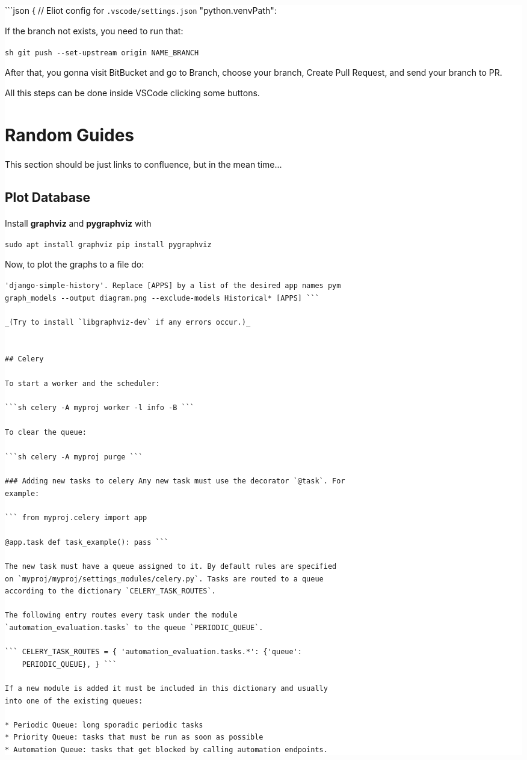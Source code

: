 ```json { // Eliot config for `.vscode/settings.json` "python.venvPath":

If the branch not exists, you need to run that:

```sh git push --set-upstream origin NAME_BRANCH ```

After that, you gonna visit BitBucket and go to Branch, choose your branch,
      Create Pull Request, and send your branch to PR.

All this steps can be done inside VSCode clicking some buttons.


# Random Guides

This section should be just links to confluence, but in the mean time...

## Plot Database

Install **graphviz** and **pygraphviz** with 

``` sudo apt install graphviz pip install pygraphviz ```

Now, to plot the graphs to a file do:

``` # Save the DB diagram to 'diagram.png' excluding models from #
'django-simple-history'. Replace [APPS] by a list of the desired app names pym
graph_models --output diagram.png --exclude-models Historical* [APPS] ```

_(Try to install `libgraphviz-dev` if any errors occur.)_


## Celery

To start a worker and the scheduler:

```sh celery -A myproj worker -l info -B ```

To clear the queue:

```sh celery -A myproj purge ```

### Adding new tasks to celery Any new task must use the decorator `@task`. For
example:

``` from myproj.celery import app

@app.task def task_example(): pass ```

The new task must have a queue assigned to it. By default rules are specified
on `myproj/myproj/settings_modules/celery.py`. Tasks are routed to a queue
according to the dictionary `CELERY_TASK_ROUTES`.

The following entry routes every task under the module
`automation_evaluation.tasks` to the queue `PERIODIC_QUEUE`. 

``` CELERY_TASK_ROUTES = { 'automation_evaluation.tasks.*': {'queue':
    PERIODIC_QUEUE}, } ```

If a new module is added it must be included in this dictionary and usually
into one of the existing queues:

* Periodic Queue: long sporadic periodic tasks
* Priority Queue: tasks that must be run as soon as possible
* Automation Queue: tasks that get blocked by calling automation endpoints.

```